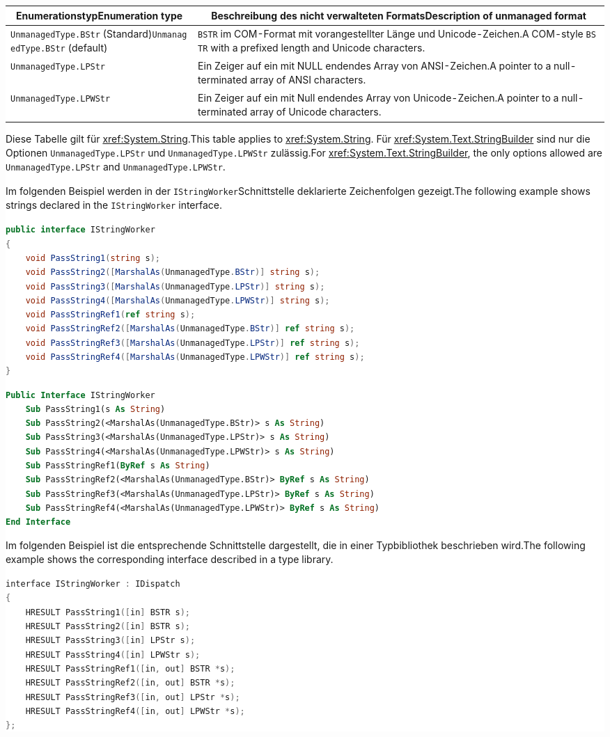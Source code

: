 |<span data-ttu-id="82047-110">Enumerationstyp</span><span class="sxs-lookup"><span data-stu-id="82047-110">Enumeration type</span></span>|<span data-ttu-id="82047-111">Beschreibung des nicht verwalteten Formats</span><span class="sxs-lookup"><span data-stu-id="82047-111">Description of unmanaged format</span></span>|
|----------------------|-------------------------------------|
|<span data-ttu-id="82047-112">`UnmanagedType.BStr` (Standard)</span><span class="sxs-lookup"><span data-stu-id="82047-112">`UnmanagedType.BStr` (default)</span></span>|<span data-ttu-id="82047-113">`BSTR` im COM-Format mit vorangestellter Länge und Unicode-Zeichen.</span><span class="sxs-lookup"><span data-stu-id="82047-113">A COM-style `BSTR` with a prefixed length and Unicode characters.</span></span>|
|`UnmanagedType.LPStr`|<span data-ttu-id="82047-114">Ein Zeiger auf ein mit NULL endendes Array von ANSI-Zeichen.</span><span class="sxs-lookup"><span data-stu-id="82047-114">A pointer to a null-terminated array of ANSI characters.</span></span>|
|`UnmanagedType.LPWStr`|<span data-ttu-id="82047-115">Ein Zeiger auf ein mit Null endendes Array von Unicode-Zeichen.</span><span class="sxs-lookup"><span data-stu-id="82047-115">A pointer to a null-terminated array of Unicode characters.</span></span>|

<span data-ttu-id="82047-116">Diese Tabelle gilt für <xref:System.String>.</span><span class="sxs-lookup"><span data-stu-id="82047-116">This table applies to <xref:System.String>.</span></span> <span data-ttu-id="82047-117">Für <xref:System.Text.StringBuilder> sind nur die Optionen `UnmanagedType.LPStr` und `UnmanagedType.LPWStr` zulässig.</span><span class="sxs-lookup"><span data-stu-id="82047-117">For <xref:System.Text.StringBuilder>, the only options allowed are `UnmanagedType.LPStr` and `UnmanagedType.LPWStr`.</span></span>

<span data-ttu-id="82047-118">Im folgenden Beispiel werden in der `IStringWorker`Schnittstelle deklarierte Zeichenfolgen gezeigt.</span><span class="sxs-lookup"><span data-stu-id="82047-118">The following example shows strings declared in the `IStringWorker` interface.</span></span>

```csharp
public interface IStringWorker
{
    void PassString1(string s);
    void PassString2([MarshalAs(UnmanagedType.BStr)] string s);
    void PassString3([MarshalAs(UnmanagedType.LPStr)] string s);
    void PassString4([MarshalAs(UnmanagedType.LPWStr)] string s);
    void PassStringRef1(ref string s);
    void PassStringRef2([MarshalAs(UnmanagedType.BStr)] ref string s);
    void PassStringRef3([MarshalAs(UnmanagedType.LPStr)] ref string s);
    void PassStringRef4([MarshalAs(UnmanagedType.LPWStr)] ref string s);
}
```

```vb
Public Interface IStringWorker
    Sub PassString1(s As String)
    Sub PassString2(<MarshalAs(UnmanagedType.BStr)> s As String)
    Sub PassString3(<MarshalAs(UnmanagedType.LPStr)> s As String)
    Sub PassString4(<MarshalAs(UnmanagedType.LPWStr)> s As String)
    Sub PassStringRef1(ByRef s As String)
    Sub PassStringRef2(<MarshalAs(UnmanagedType.BStr)> ByRef s As String)
    Sub PassStringRef3(<MarshalAs(UnmanagedType.LPStr)> ByRef s As String)
    Sub PassStringRef4(<MarshalAs(UnmanagedType.LPWStr)> ByRef s As String)
End Interface
```

<span data-ttu-id="82047-119">Im folgenden Beispiel ist die entsprechende Schnittstelle dargestellt, die in einer Typbibliothek beschrieben wird.</span><span class="sxs-lookup"><span data-stu-id="82047-119">The following example shows the corresponding interface described in a type library.</span></span>

```cpp
interface IStringWorker : IDispatch
{
    HRESULT PassString1([in] BSTR s);
    HRESULT PassString2([in] BSTR s);
    HRESULT PassString3([in] LPStr s);
    HRESULT PassString4([in] LPWStr s);
    HRESULT PassStringRef1([in, out] BSTR *s);
    HRESULT PassStringRef2([in, out] BSTR *s);
    HRESULT PassStringRef3([in, out] LPStr *s);
    HRESULT PassStringRef4([in, out] LPWStr *s);
};
```
